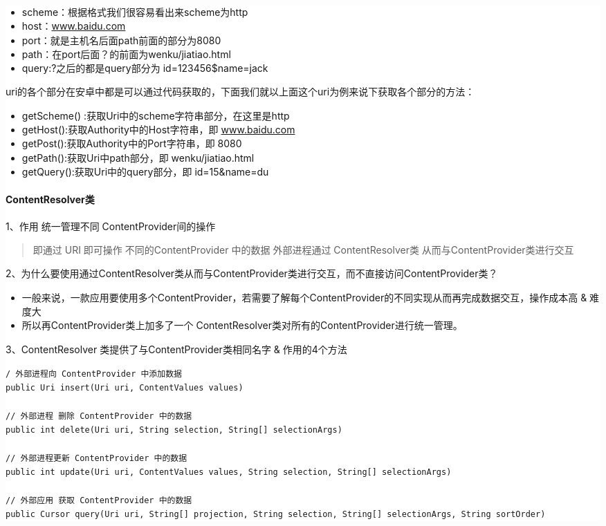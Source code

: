 * scheme：根据格式我们很容易看出来scheme为http
* host：www.baidu.com
* port：就是主机名后面path前面的部分为8080
* path：在port后面？的前面为wenku/jiatiao.html
* query:?之后的都是query部分为 id=123456$name=jack

uri的各个部分在安卓中都是可以通过代码获取的，下面我们就以上面这个uri为例来说下获取各个部分的方法：

* getScheme() :获取Uri中的scheme字符串部分，在这里是http
* getHost():获取Authority中的Host字符串，即 www.baidu.com
* getPost():获取Authority中的Port字符串，即 8080
* getPath():获取Uri中path部分，即 wenku/jiatiao.html
* getQuery():获取Uri中的query部分，即 id=15&name=du

#### ContentResolver类

1、作用
统一管理不同 ContentProvider间的操作

> 即通过 URI 即可操作 不同的ContentProvider 中的数据
> 外部进程通过 ContentResolver类 从而与ContentProvider类进行交互

2、为什么要使用通过ContentResolver类从而与ContentProvider类进行交互，而不直接访问ContentProvider类？

* 一般来说，一款应用要使用多个ContentProvider，若需要了解每个ContentProvider的不同实现从而再完成数据交互，操作成本高 & 难度大
* 所以再ContentProvider类上加多了一个 ContentResolver类对所有的ContentProvider进行统一管理。

3、ContentResolver 类提供了与ContentProvider类相同名字 & 作用的4个方法

```
/ 外部进程向 ContentProvider 中添加数据
public Uri insert(Uri uri, ContentValues values)　 

// 外部进程 删除 ContentProvider 中的数据
public int delete(Uri uri, String selection, String[] selectionArgs)

// 外部进程更新 ContentProvider 中的数据
public int update(Uri uri, ContentValues values, String selection, String[] selectionArgs)　 

// 外部应用 获取 ContentProvider 中的数据
public Cursor query(Uri uri, String[] projection, String selection, String[] selectionArgs, String sortOrder)
```




